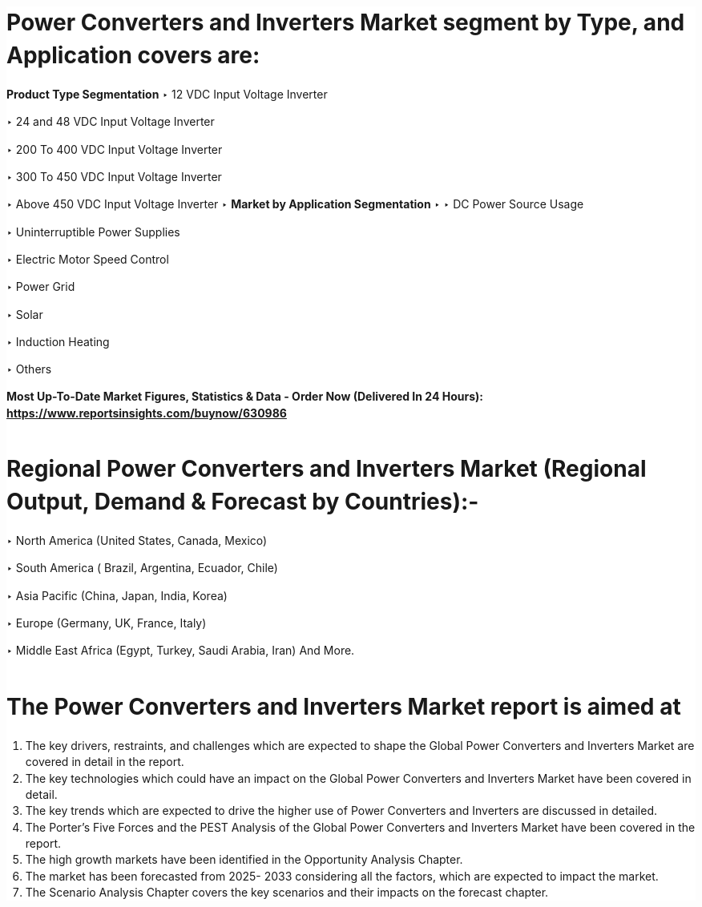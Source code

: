 # <strong>Power Converters and Inverters Market segment by Type, and Application covers are:</strong>

<strong>Product Type Segmentation</strong>
‣
12 VDC Input Voltage Inverter

‣ 24 and 48 VDC Input Voltage Inverter

‣ 200 To 400 VDC Input Voltage Inverter

‣ 300 To 450 VDC Input Voltage Inverter

‣ Above 450 VDC Input Voltage Inverter
‣ 
<strong>Market by Application Segmentation</strong>
‣
‣  DC Power Source Usage

‣ Uninterruptible Power Supplies

‣ Electric Motor Speed Control

‣ Power Grid

‣ Solar

‣ Induction Heating

‣ Others

<strong>Most Up-To-Date Market Figures, Statistics & Data - Order Now (Delivered In 24 Hours): <a href=https://www.reportsinsights.com/buynow/630986>https://www.reportsinsights.com/buynow/630986</a></strong>

# <strong>Regional Power Converters and Inverters Market (Regional Output, Demand &amp; Forecast by Countries):-</strong>

‣ North America (United States, Canada, Mexico)

‣ South America ( Brazil, Argentina, Ecuador, Chile)

‣ Asia Pacific (China, Japan, India, Korea)

‣ Europe (Germany, UK, France, Italy)

‣ Middle East Africa (Egypt, Turkey, Saudi Arabia, Iran) And More.

# <strong>The Power Converters and Inverters Market report is aimed at</strong>
<ol>
  <li>The key drivers, restraints, and challenges which are expected to shape the Global Power Converters and Inverters Market are covered in detail in the report.</li>
  <li>The key technologies which could have an impact on the Global Power Converters and Inverters Market have been covered in detail.</li>
  <li>The key trends which are expected to drive the higher use of Power Converters and Inverters are discussed in detailed.</li>
  <li>The Porter’s Five Forces and the PEST Analysis of the Global Power Converters and Inverters Market have been covered in the report.</li>
  <li>The high growth markets have been identified in the Opportunity Analysis Chapter.</li>
  <li>The market has been forecasted from 2025- 2033 considering all the factors, which are expected to impact the market.</li>
  <li>The Scenario Analysis Chapter covers the key scenarios and their impacts on the forecast chapter.</li>
</ol>